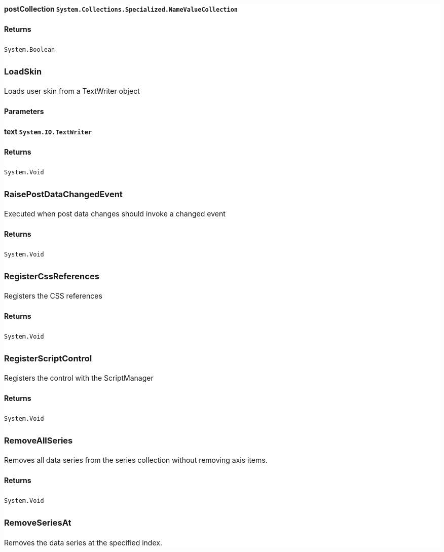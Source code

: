 #### postCollection `System.Collections.Specialized.NameValueCollection`

#### Returns

`System.Boolean` 

###  LoadSkin

Loads user skin from a TextWriter object

#### Parameters

#### text `System.IO.TextWriter`

#### Returns

`System.Void` 

###  RaisePostDataChangedEvent

Executed when post data changes should invoke a changed event

#### Returns

`System.Void` 

###  RegisterCssReferences

Registers the CSS references

#### Returns

`System.Void` 

###  RegisterScriptControl

Registers the control with the ScriptManager

#### Returns

`System.Void` 

###  RemoveAllSeries

Removes all data series from the series collection without removing axis items.

#### Returns

`System.Void` 

###  RemoveSeriesAt

Removes the data series at the specified index.
